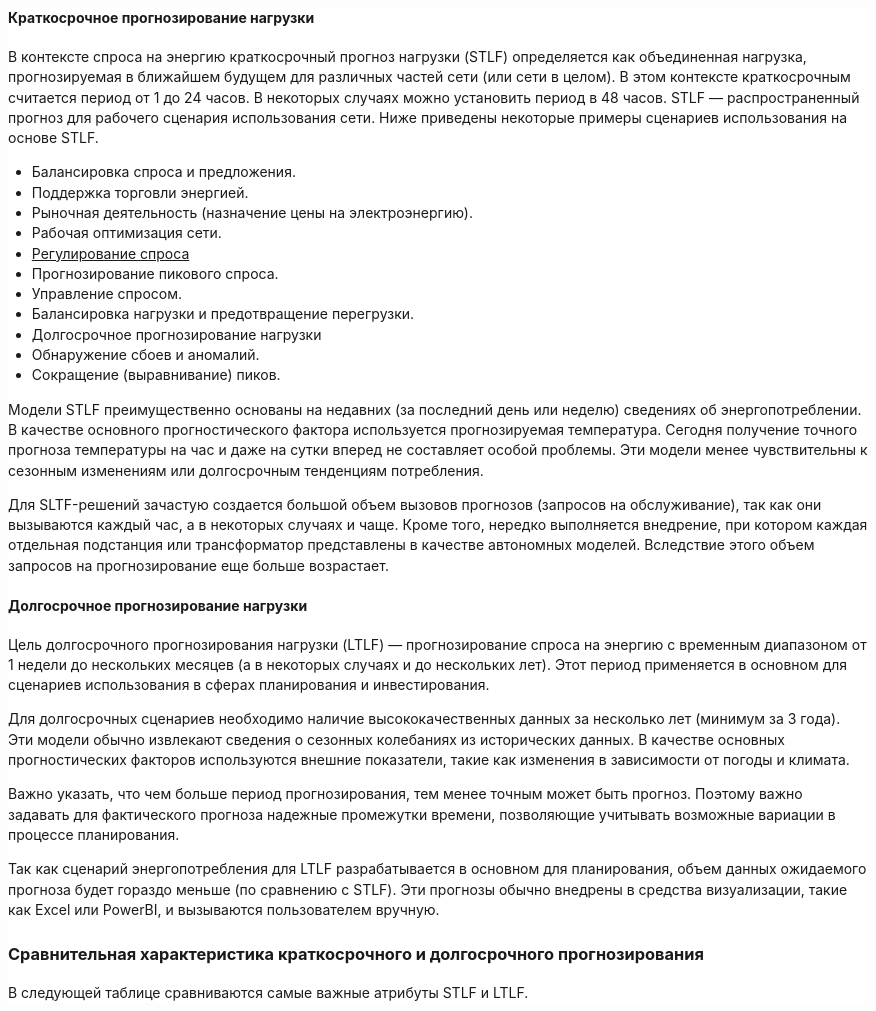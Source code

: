 #### <a name="short-term-load-forecasting"></a>Краткосрочное прогнозирование нагрузки
В контексте спроса на энергию краткосрочный прогноз нагрузки (STLF) определяется как объединенная нагрузка, прогнозируемая в ближайшем будущем для различных частей сети (или сети в целом). В этом контексте краткосрочным считается период от 1 до 24 часов. В некоторых случаях можно установить период в 48 часов. STLF — распространенный прогноз для рабочего сценария использования сети. Ниже приведены некоторые примеры сценариев использования на основе STLF.

* Балансировка спроса и предложения.
* Поддержка торговли энергией.
* Рыночная деятельность (назначение цены на электроэнергию).
* Рабочая оптимизация сети.
* [Регулирование спроса](https://en.wikipedia.org/wiki/Demand_response)
* Прогнозирование пикового спроса.
* Управление спросом.
* Балансировка нагрузки и предотвращение перегрузки.
* Долгосрочное прогнозирование нагрузки
* Обнаружение сбоев и аномалий.
* Сокращение (выравнивание) пиков. 

Модели STLF преимущественно основаны на недавних (за последний день или неделю) сведениях об энергопотреблении. В качестве основного прогностического фактора используется прогнозируемая температура. Сегодня получение точного прогноза температуры на час и даже на сутки вперед не составляет особой проблемы. Эти модели менее чувствительны к сезонным изменениям или долгосрочным тенденциям потребления.

Для SLTF-решений зачастую создается большой объем вызовов прогнозов (запросов на обслуживание), так как они вызываются каждый час, а в некоторых случаях и чаще. Кроме того, нередко выполняется внедрение, при котором каждая отдельная подстанция или трансформатор представлены в качестве автономных моделей. Вследствие этого объем запросов на прогнозирование еще больше возрастает.

#### <a name="long-term-load-forecasting"></a>Долгосрочное прогнозирование нагрузки
Цель долгосрочного прогнозирования нагрузки (LTLF) — прогнозирование спроса на энергию с временным диапазоном от 1 недели до нескольких месяцев (а в некоторых случаях и до нескольких лет). Этот период применяется в основном для сценариев использования в сферах планирования и инвестирования.

Для долгосрочных сценариев необходимо наличие высококачественных данных за несколько лет (минимум за 3 года). Эти модели обычно извлекают сведения о сезонных колебаниях из исторических данных. В качестве основных прогностических факторов используются внешние показатели, такие как изменения в зависимости от погоды и климата.

Важно указать, что чем больше период прогнозирования, тем менее точным может быть прогноз. Поэтому важно задавать для фактического прогноза надежные промежутки времени, позволяющие учитывать возможные вариации в процессе планирования.

Так как сценарий энергопотребления для LTLF разрабатывается в основном для планирования, объем данных ожидаемого прогноза будет гораздо меньше (по сравнению с STLF). Эти прогнозы обычно внедрены в средства визуализации, такие как Excel или PowerBI, и вызываются пользователем вручную.

### <a name="short-term-vs-long-term-prediction"></a>Сравнительная характеристика краткосрочного и долгосрочного прогнозирования
В следующей таблице сравниваются самые важные атрибуты STLF и LTLF.
